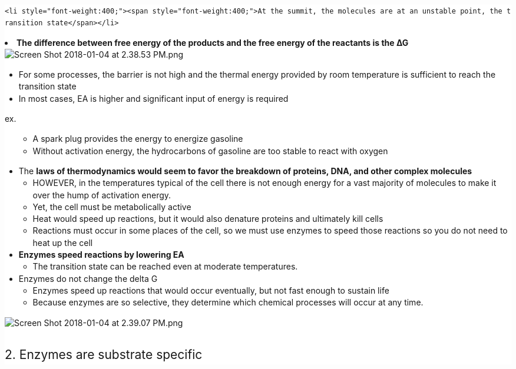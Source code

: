 	<li style="font-weight:400;"><span style="font-weight:400;">At the summit, the molecules are at an unstable point, the transition state</span></li>
</ul>
</li>
	<li><b>The difference between free energy of the products and the free energy of the reactants is the ∆G</b></li>
</ul>
<img class="aligncenter size-full wp-image-220" src="https://apbiology387631959.files.wordpress.com/2018/01/screen-shot-2018-01-04-at-2-38-53-pm.png" alt="Screen Shot 2018-01-04 at 2.38.53 PM.png" width="486" height="384" />
<ul>
	<li style="font-weight:400;"><span style="font-weight:400;">For some processes, the barrier is not high and the thermal energy provided by room temperature is sufficient to reach the transition state</span></li>
	<li style="font-weight:400;"><span style="font-weight:400;">In most cases, E</span><span style="font-weight:400;">A</span><span style="font-weight:400;"> is higher and significant input of energy is required</span></li>
</ul>
<span style="font-weight:400;">ex.</span>
<ul>
	<li style="list-style-type:none;">
<ul>
	<li style="font-weight:400;"><span style="font-weight:400;">A spark plug provides the energy to energize gasoline</span></li>
	<li style="font-weight:400;"><span style="font-weight:400;">Without activation energy, the hydrocarbons of gasoline are too stable to react with oxygen</span></li>
</ul>
</li>
</ul>
<ul>
	<li style="font-weight:400;"><span style="font-weight:400;">The </span><b>laws of thermodynamics would seem to favor the breakdown of proteins, DNA, and other complex molecules</b>
<ul>
	<li style="font-weight:400;"><span style="font-weight:400;">HOWEVER, in the temperatures typical of the cell there is not enough energy for a vast majority of molecules to make it over the hump of activation energy.</span></li>
	<li style="font-weight:400;"><span style="font-weight:400;">Yet, the cell must be metabolically active</span></li>
	<li style="font-weight:400;"><span style="font-weight:400;">Heat would speed up reactions, but it would also denature proteins and ultimately kill cells</span></li>
	<li style="font-weight:400;"><span style="font-weight:400;">Reactions must occur in some places of the cell, so we must use enzymes to speed those reactions so you do not need to heat up the cell</span></li>
</ul>
</li>
	<li><b>Enzymes speed reactions by lowering EA</b></li>
	<li style="list-style-type:none;">
<ul>
	<li style="font-weight:400;"><span style="font-weight:400;"> The transition state can be reached even at moderate temperatures.</span></li>
</ul>
</li>
	<li style="font-weight:400;"><span style="font-weight:400;">Enzymes do not change the delta G</span>
<ul>
	<li style="font-weight:400;"><span style="font-weight:400;">Enzymes speed up reactions that would occur eventually, but not fast enough to sustain life</span></li>
	<li style="font-weight:400;"><span style="font-weight:400;">Because enzymes are so selective, they determine which chemical processes will occur at any time.</span></li>
</ul>
</li>
</ul>
<img class="size-full wp-image-221 aligncenter" src="https://apbiology387631959.files.wordpress.com/2018/01/screen-shot-2018-01-04-at-2-39-07-pm.png" alt="Screen Shot 2018-01-04 at 2.39.07 PM.png" width="403" height="291" />
<h2><span style="font-weight:400;">2. Enzymes are substrate specific</span></h2>